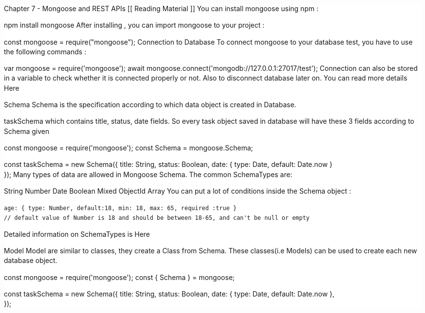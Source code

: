 Chapter 7 - Mongoose and REST APIs
[[ Reading Material ]]
You can install mongoose using npm :

npm install mongoose
After installing , you can import mongoose to your project :

const mongoose = require("mongoose");
Connection to Database
To connect mongoose to your database test, you have to use the following commands :

var mongoose = require('mongoose');
await mongoose.connect('mongodb://127.0.0.1:27017/test');
Connection can also be stored in a variable to check whether it is connected properly or not. Also to disconnect database later on. You can read more details Here

Schema
Schema is the specification according to which data object is created in Database.

taskSchema which contains title, status, date fields. So every task object saved in database will have these 3 fields according to Schema given

const mongoose = require('mongoose');
const Schema = mongoose.Schema;

const taskSchema = new Schema({
    title:  String,
    status: Boolean,
    date: { type: Date, default: Date.now }    
  });
Many types of data are allowed in Mongoose Schema. The common SchemaTypes are:

String
Number
Date
Boolean
Mixed
ObjectId
Array
You can put a lot of conditions inside the Schema object :

    age: { type: Number, default:18, min: 18, max: 65, required :true }
    // default value of Number is 18 and should be between 18-65, and can't be null or empty
Detailed information on SchemaTypes is Here

Model
Model are similar to classes, they create a Class from Schema. These classes(i.e Models) can be used to create each new database object.

const mongoose = require('mongoose');
const { Schema } =  mongoose;

const taskSchema = new Schema({
    title:  String,
    status: Boolean,
    date: { type: Date, default: Date.now },    
  });
  